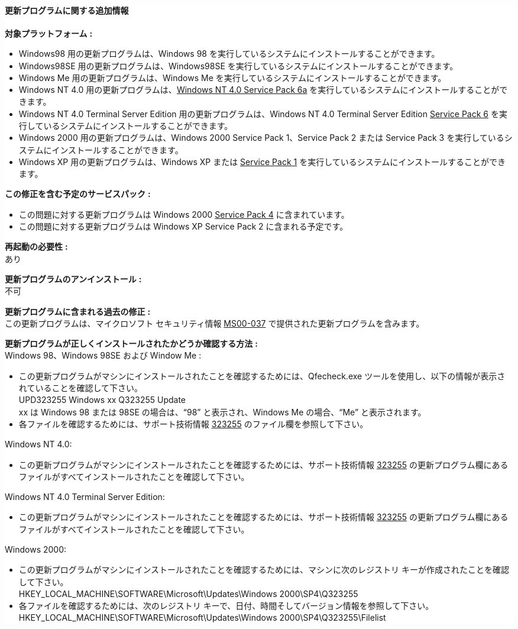 #### 更新プログラムに関する追加情報
  
**対象プラットフォーム** **:**
  
-   Windows98 用の更新プログラムは、Windows 98 を実行しているシステムにインストールすることができます。  
-   Windows98SE 用の更新プログラムは、Windows98SE を実行しているシステムにインストールすることができます。  
-   Windows Me 用の更新プログラムは、Windows Me を実行しているシステムにインストールすることができます。  
-   Windows NT 4.0 用の更新プログラムは、[Windows NT 4.0 Service Pack 6a](https://www.microsoft.com/japan/products/ntserver/sp6/) を実行しているシステムにインストールすることができます。  
-   Windows NT 4.0 Terminal Server Edition 用の更新プログラムは、Windows NT 4.0 Terminal Server Edition [Service Pack 6](https://www.microsoft.com/japan/ntserver/downloads/sp6a.mspx) を実行しているシステムにインストールすることができます。  
-   Windows 2000 用の更新プログラムは、Windows 2000 Service Pack 1、Service Pack 2 または Service Pack 3 を実行しているシステムにインストールすることができます。  
-   Windows XP 用の更新プログラムは、Windows XP または [Service Pack 1](https://www.microsoft.com/japan/windowsxp/pro/downloads/servicepacks/sp1/default.mspx) を実行しているシステムにインストールすることができます。

  
**この修正を含む予定のサービスパック** **:**
  
-   この問題に対する更新プログラムは Windows 2000 [Service Pack 4](https://www.microsoft.com/download/details.aspx?familyid=dc27b8c6-2a5a-4399-ad3d-4a97a25f41d9&displaylang=ja) に含まれています。  
-   この問題に対する更新プログラムは Windows XP Service Pack 2 に含まれる予定です。

  
**再起動の必要性** **:**  
あり
  
**更新プログラムのアンインストール** **:**  
不可
  
**更新プログラムに含まれる過去の修正** **:**  
この更新プログラムは、マイクロソフト セキュリティ情報 [MS00-037](https://technet.microsoft.com/security/bulletin/ms00-037) で提供された更新プログラムを含みます。

  
**更新プログラムが正しくインストールされたかどうか確認する方法** **:**  
Windows 98、Windows 98SE および Window Me :
  
-   この更新プログラムがマシンにインストールされたことを確認するためには、Qfecheck.exe ツールを使用し、以下の情報が表示されていることを確認して下さい。  
    UPD323255 Windows xx Q323255 Update  
    xx は Windows 98 または 98SE の場合は、“98” と表示され、Windows Me の場合、“Me” と表示されます。  
-   各ファイルを確認するためには、サポート技術情報 [323255](https://support.microsoft.com/kb/323255) のファイル欄を参照して下さい。

  
Windows NT 4.0:
  
-   この更新プログラムがマシンにインストールされたことを確認するためには、サポート技術情報 [323255](https://support.microsoft.com/kb/323255) の更新プログラム欄にあるファイルがすべてインストールされたことを確認して下さい。

  
Windows NT 4.0 Terminal Server Edition:
  
-   この更新プログラムがマシンにインストールされたことを確認するためには、サポート技術情報 [323255](https://support.microsoft.com/kb/323255) の更新プログラム欄にあるファイルがすべてインストールされたことを確認して下さい。

  
Windows 2000:
  
-   この更新プログラムがマシンにインストールされたことを確認するためには、マシンに次のレジストリ キーが作成されたことを確認して下さい。  
    HKEY\_LOCAL\_MACHINE\\SOFTWARE\\Microsoft\\Updates\\Windows 2000\\SP4\\Q323255  
-   各ファイルを確認するためには、次のレジストリ キーで、日付、時間そしてバージョン情報を参照して下さい。  
    HKEY\_LOCAL\_MACHINE\\SOFTWARE\\Microsoft\\Updates\\Windows 2000\\SP4\\Q323255\\Filelist
  